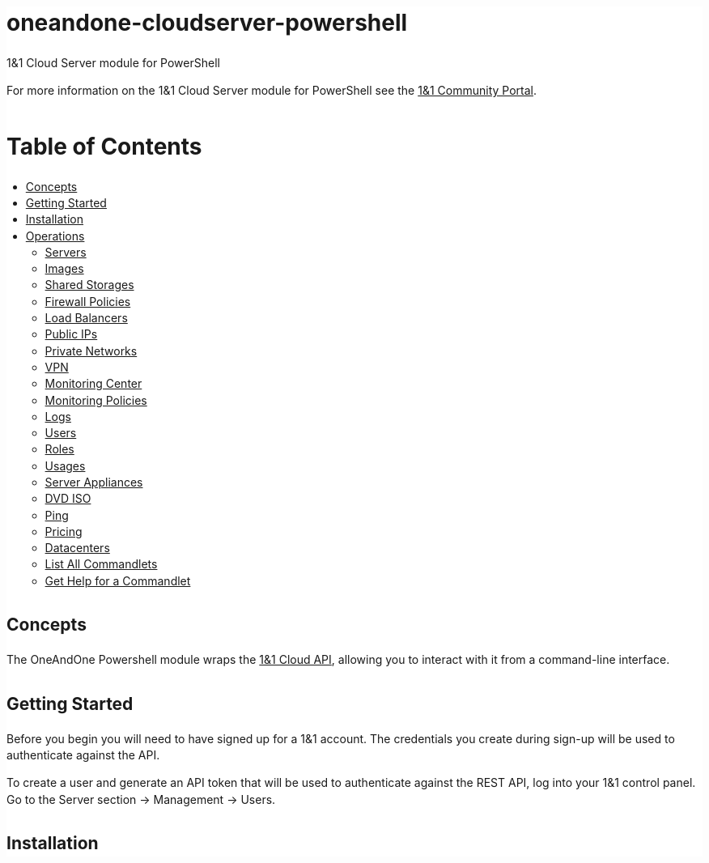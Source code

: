 # oneandone-cloudserver-powershell
1&amp;1 Cloud Server module for PowerShell

For more information on the 1&amp;1 Cloud Server module for PowerShell see the [1&1 Community Portal](https://www.1and1.com/cloud-community/).

# Table of Contents

* [Concepts](#concepts)
* [Getting Started](#getting-started)
* [Installation](#installation)
* [Operations](#operations)
  * [Servers](#servers)
  * [Images](#images)
  * [Shared Storages](#shared-storages)
  * [Firewall Policies](#firewall-policies)
  * [Load Balancers](#load-balancers)
  * [Public IPs](#public-ips)
  * [Private Networks](#private-networks)
  * [VPN](#vpn)
  * [Monitoring Center](#monitoring-center)
  * [Monitoring Policies](#monitoring-policies)
  * [Logs](#logs)
  * [Users](#users)
  * [Roles](#roles)
  * [Usages](#usages)
  * [Server Appliances](#server-appliances)
  * [DVD ISO](#dvd-iso)
  * [Ping](#ping)
  * [Pricing](#pricing)
  * [Datacenters](#datacenters)
  * [List All Commandlets](#list-all-commandlets)
  * [Get Help for a Commandlet](#get-help-for-a-commandlet)

## Concepts

The OneAndOne Powershell module wraps the [1&1 Cloud API](https://cloudpanel-api.1and1.com/documentation/1and1/v1/en/documentation.html), allowing you to interact with it from a command-line interface.

## Getting Started

Before you begin you will need to have signed up for a 1&1 account. The credentials you create during sign-up will be used to authenticate against the API.

To create a user and generate an API token that will be used to authenticate against the REST API, log into your 1&1 control panel. Go to the Server section -> Management -> Users.

## Installation
